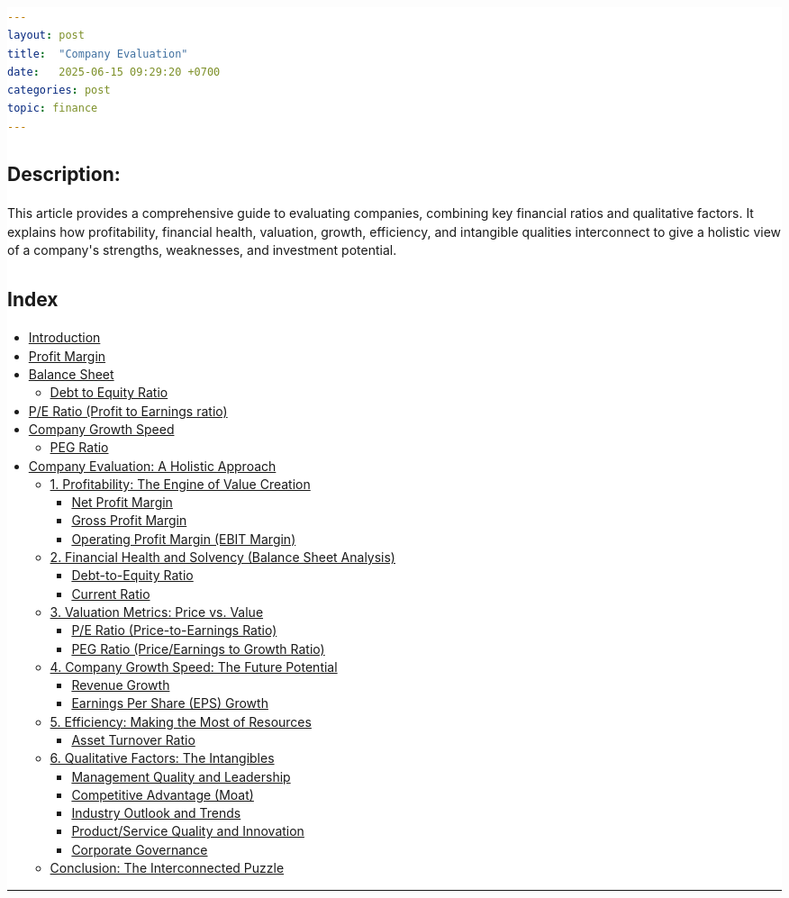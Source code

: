 ```yaml
---
layout: post
title:  "Company Evaluation"
date:   2025-06-15 09:29:20 +0700
categories: post
topic: finance
---
```


## **Description:**  
This article provides a comprehensive guide to evaluating companies, combining key financial ratios and qualitative factors. It explains how profitability, financial health, valuation, growth, efficiency, and intangible qualities interconnect to give a holistic view of a company's strengths, weaknesses, and investment potential.

## Index

- [Introduction](#company-evaluation-a-holistic-approach)
- [Profit Margin](#profit-margin)
- [Balance Sheet](#balance-sheet)
    - [Debt to Equity Ratio](#debt-to-equity-ratio)
- [P/E Ratio (Profit to Earnings ratio)](#pe-ratio-profit-to-earnings-ratio)
- [Company Growth Speed](#company-growth-speed)
    - [PEG Ratio](#peg-ratio)
- [Company Evaluation: A Holistic Approach](#company-evaluation-a-holistic-approach)
    - [1. Profitability: The Engine of Value Creation](#1-profitability-the-engine-of-value-creation)
        - [Net Profit Margin](#11-net-profit-margin)
        - [Gross Profit Margin](#12-gross-profit-margin)
        - [Operating Profit Margin (EBIT Margin)](#13-operating-profit-margin-ebit-margin)
    - [2. Financial Health and Solvency (Balance Sheet Analysis)](#2-financial-health-and-solvency-balance-sheet-analysis)
        - [Debt-to-Equity Ratio](#21-debt-to-equity-ratio)
        - [Current Ratio](#22-current-ratio)
    - [3. Valuation Metrics: Price vs. Value](#3-valuation-metrics-price-vs-value)
        - [P/E Ratio (Price-to-Earnings Ratio)](#31-pe-ratio-price-to-earnings-ratio)
        - [PEG Ratio (Price/Earnings to Growth Ratio)](#32-peg-ratio-priceearnings-to-growth-ratio)
    - [4. Company Growth Speed: The Future Potential](#4-company-growth-speed-the-future-potential)
        - [Revenue Growth](#41-revenue-growth)
        - [Earnings Per Share (EPS) Growth](#42-earnings-per-share-eps-growth)
    - [5. Efficiency: Making the Most of Resources](#5-efficiency-making-the-most-of-resources)
        - [Asset Turnover Ratio](#51-asset-turnover-ratio)
    - [6. Qualitative Factors: The Intangibles](#6-qualitative-factors-the-intangibles)
        - [Management Quality and Leadership](#61-management-quality-and-leadership)
        - [Competitive Advantage (Moat)](#62-competitive-advantage-moat)
        - [Industry Outlook and Trends](#63-industry-outlook-and-trends)
        - [Product/Service Quality and Innovation](#64-productservice-quality-and-innovation)
        - [Corporate Governance](#65-corporate-governance)
    - [Conclusion: The Interconnected Puzzle](#conclusion-the-interconnected-puzzle)

---